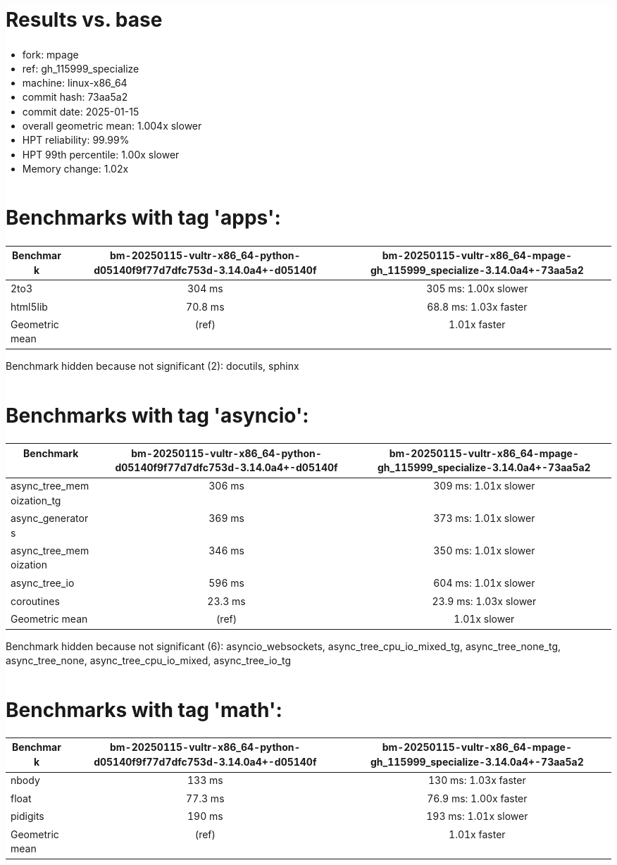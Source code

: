 # Results vs. base

- fork: mpage
- ref: gh_115999_specialize
- machine: linux-x86_64
- commit hash: 73aa5a2
- commit date: 2025-01-15
- overall geometric mean: 1.004x slower
- HPT reliability: 99.99%
- HPT 99th percentile: 1.00x slower
- Memory change: 1.02x

Benchmarks with tag 'apps':
===========================

| Benchmark      | bm-20250115-vultr-x86_64-python-d05140f9f77d7dfc753d-3.14.0a4+-d05140f | bm-20250115-vultr-x86_64-mpage-gh_115999_specialize-3.14.0a4+-73aa5a2 |
|----------------|:----------------------------------------------------------------------:|:---------------------------------------------------------------------:|
| 2to3           | 304 ms                                                                 | 305 ms: 1.00x slower                                                  |
| html5lib       | 70.8 ms                                                                | 68.8 ms: 1.03x faster                                                 |
| Geometric mean | (ref)                                                                  | 1.01x faster                                                          |

Benchmark hidden because not significant (2): docutils, sphinx

Benchmarks with tag 'asyncio':
==============================

| Benchmark                 | bm-20250115-vultr-x86_64-python-d05140f9f77d7dfc753d-3.14.0a4+-d05140f | bm-20250115-vultr-x86_64-mpage-gh_115999_specialize-3.14.0a4+-73aa5a2 |
|---------------------------|:----------------------------------------------------------------------:|:---------------------------------------------------------------------:|
| async_tree_memoization_tg | 306 ms                                                                 | 309 ms: 1.01x slower                                                  |
| async_generators          | 369 ms                                                                 | 373 ms: 1.01x slower                                                  |
| async_tree_memoization    | 346 ms                                                                 | 350 ms: 1.01x slower                                                  |
| async_tree_io             | 596 ms                                                                 | 604 ms: 1.01x slower                                                  |
| coroutines                | 23.3 ms                                                                | 23.9 ms: 1.03x slower                                                 |
| Geometric mean            | (ref)                                                                  | 1.01x slower                                                          |

Benchmark hidden because not significant (6): asyncio_websockets, async_tree_cpu_io_mixed_tg, async_tree_none_tg, async_tree_none, async_tree_cpu_io_mixed, async_tree_io_tg

Benchmarks with tag 'math':
===========================

| Benchmark      | bm-20250115-vultr-x86_64-python-d05140f9f77d7dfc753d-3.14.0a4+-d05140f | bm-20250115-vultr-x86_64-mpage-gh_115999_specialize-3.14.0a4+-73aa5a2 |
|----------------|:----------------------------------------------------------------------:|:---------------------------------------------------------------------:|
| nbody          | 133 ms                                                                 | 130 ms: 1.03x faster                                                  |
| float          | 77.3 ms                                                                | 76.9 ms: 1.00x faster                                                 |
| pidigits       | 190 ms                                                                 | 193 ms: 1.01x slower                                                  |
| Geometric mean | (ref)                                                                  | 1.01x faster                                                          |
